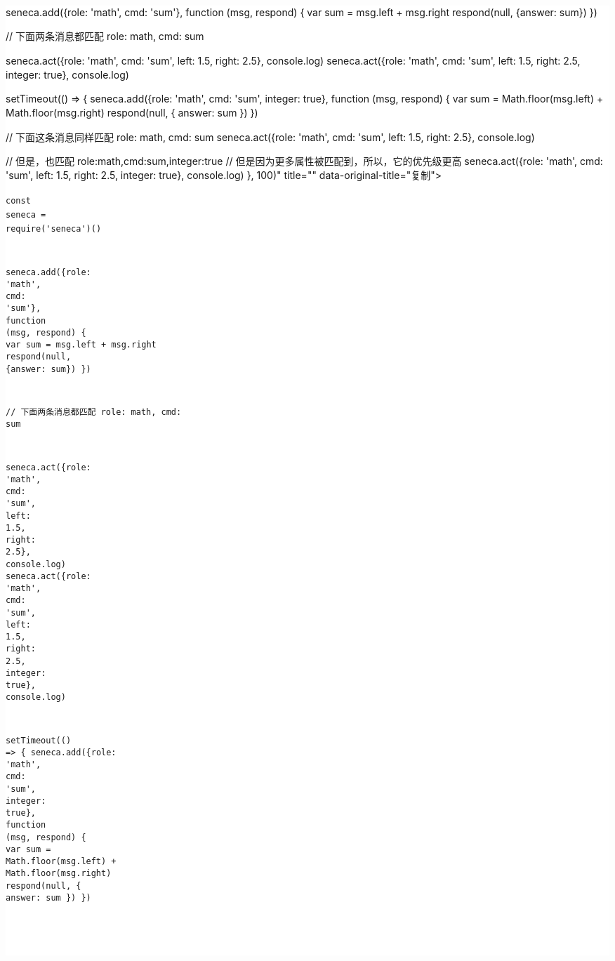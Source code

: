 seneca.add({role: 'math', cmd: 'sum'}, function (msg, respond) {
  var sum = msg.left + msg.right
  respond(null, {answer: sum})
})

// 下面两条消息都匹配 role: math, cmd: sum

seneca.act({role: 'math', cmd: 'sum', left: 1.5, right: 2.5}, console.log)
seneca.act({role: 'math', cmd: 'sum', left: 1.5, right: 2.5, integer: true}, console.log)

setTimeout(() => {
  seneca.add({role: 'math', cmd: 'sum', integer: true}, function (msg, respond) {
    var sum = Math.floor(msg.left) + Math.floor(msg.right)
    respond(null, { answer: sum })
  })

  // 下面这条消息同样匹配 role: math, cmd: sum
  seneca.act({role: 'math', cmd: 'sum', left: 1.5, right: 2.5}, console.log)

  // 但是，也匹配 role:math,cmd:sum,integer:true
  // 但是因为更多属性被匹配到，所以，它的优先级更高
  seneca.act({role: 'math', cmd: 'sum', left: 1.5, right: 2.5, integer: true}, console.log)
}, 100)" title="" data-original-title="复制"></span>
      <span type="button" class="saveToNote code-tool" data-toggle="tooltip" data-placement="top" title="" data-original-title="放进笔记"></span>
      </div>
      </div><pre class="javascript hljs"><code class="javascript"><span class="hljs-keyword">const</span> seneca = <span class="hljs-built_in">require</span>(<span class="hljs-string">'seneca'</span>)()

seneca.add({<span class="hljs-attr">role</span>: <span class="hljs-string">'math'</span>, <span class="hljs-attr">cmd</span>: <span class="hljs-string">'sum'</span>}, <span class="hljs-function"><span class="hljs-keyword">function</span> (<span class="hljs-params">msg, respond</span>) </span>{
  <span class="hljs-keyword">var</span> sum = msg.left + msg.right
  respond(<span class="hljs-literal">null</span>, {<span class="hljs-attr">answer</span>: sum})
})

<span class="hljs-comment">// 下面两条消息都匹配 role: math, cmd: sum</span>

seneca.act({<span class="hljs-attr">role</span>: <span class="hljs-string">'math'</span>, <span class="hljs-attr">cmd</span>: <span class="hljs-string">'sum'</span>, <span class="hljs-attr">left</span>: <span class="hljs-number">1.5</span>, <span class="hljs-attr">right</span>: <span class="hljs-number">2.5</span>}, <span class="hljs-built_in">console</span>.log)
seneca.act({<span class="hljs-attr">role</span>: <span class="hljs-string">'math'</span>, <span class="hljs-attr">cmd</span>: <span class="hljs-string">'sum'</span>, <span class="hljs-attr">left</span>: <span class="hljs-number">1.5</span>, <span class="hljs-attr">right</span>: <span class="hljs-number">2.5</span>, <span class="hljs-attr">integer</span>: <span class="hljs-literal">true</span>}, <span class="hljs-built_in">console</span>.log)

setTimeout(<span class="hljs-function"><span class="hljs-params">()</span> =&gt;</span> {
  seneca.add({<span class="hljs-attr">role</span>: <span class="hljs-string">'math'</span>, <span class="hljs-attr">cmd</span>: <span class="hljs-string">'sum'</span>, <span class="hljs-attr">integer</span>: <span class="hljs-literal">true</span>}, <span class="hljs-function"><span class="hljs-keyword">function</span> (<span class="hljs-params">msg, respond</span>) </span>{
    <span class="hljs-keyword">var</span> sum = <span class="hljs-built_in">Math</span>.floor(msg.left) + <span class="hljs-built_in">Math</span>.floor(msg.right)
    respond(<span class="hljs-literal">null</span>, { <span class="hljs-attr">answer</span>: sum })
  })
